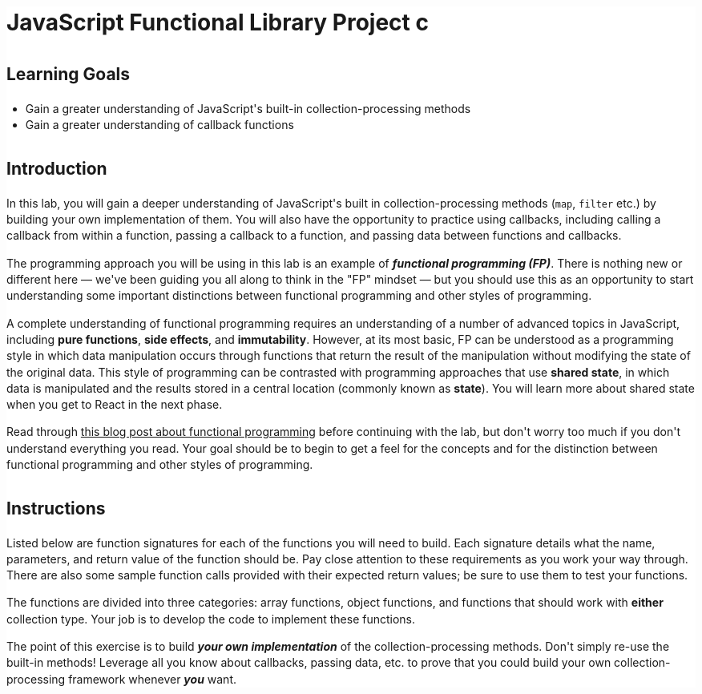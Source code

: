 # JavaScript Functional Library Project c

## Learning Goals

- Gain a greater understanding of JavaScript's built-in collection-processing
  methods
- Gain a greater understanding of callback functions

## Introduction

In this lab, you will gain a deeper understanding of JavaScript's built in
collection-processing methods (`map`, `filter` etc.) by building your own
implementation of them. You will also have the opportunity to practice using
callbacks, including calling a callback from within a function, passing a
callback to a function, and passing data between functions and callbacks.

The programming approach you will be using in this lab is an example of
***functional programming (FP)***. There is nothing new or different here —
we've been guiding you all along to think in the "FP" mindset — but you should
use this as an opportunity to start understanding some important distinctions
between functional programming and other styles of programming.

A complete understanding of functional programming requires an understanding of
a number of advanced topics in JavaScript, including **pure functions**, **side
effects**, and **immutability**. However, at its most basic, FP can be
understood as a programming style in which data manipulation occurs through
functions that return the result of the manipulation without modifying the state
of the original data. This style of programming can be contrasted with
programming approaches that use **shared state**, in which data is manipulated
and the results stored in a central location (commonly known as **state**). You
will learn more about shared state when you get to React in the next phase.

Read through [this blog post about functional programming][FP] before continuing
with the lab, but don't worry too much if you don't understand everything you
read. Your goal should be to begin to get a feel for the concepts and for the
distinction between functional programming and other styles of programming.

## Instructions

Listed below are function signatures for each of the functions you will need to
build. Each signature details what the name, parameters, and return value of the
function should be. Pay close attention to these requirements as you work your
way through. There are also some sample function calls provided with their
expected return values; be sure to use them to test your functions.

The functions are divided into three categories: array functions, object
functions, and functions that should work with **either** collection type. Your
job is to develop the code to implement these functions.

The point of this exercise is to build ***your own implementation*** of the
collection-processing methods. Don't simply re-use the built-in methods!
Leverage all you know about callbacks, passing data, etc. to prove that you
could build your own collection-processing framework whenever ***you*** want.


[lodash]: https://lodash.com
[ramda]: https://ramdajs.com/docs/
[filter]: https://ramdajs.com/docs/#filter
[flip]: https://ramdajs.com/docs/#flip
[FP]: https://medium.com/javascript-scene/master-the-javascript-interview-what-is-functional-programming-7f218c68b3a0